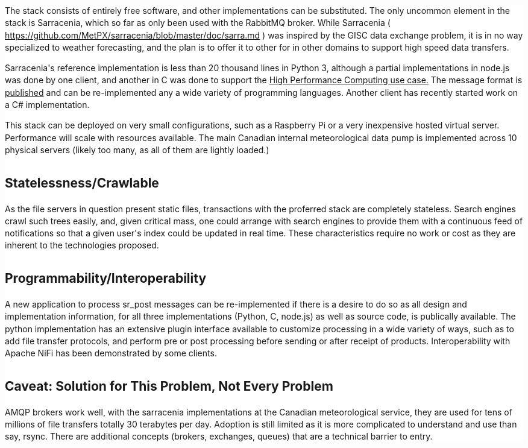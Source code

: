 The stack consists of entirely free software, and other implementations
can be substituted. The only uncommon element in the stack is
Sarracenia, which so far as only been used with the RabbitMQ broker.
While Sarracenia (
<https://github.com/MetPX/sarracenia/blob/master/doc/sarra.md> ) was
inspired by the GISC data exchange problem, it is in no way specialized
to weather forecasting, and the plan is to offer it to other for in
other domains to support high speed data transfers.

Sarracenia's reference implementation is less than 20 thousand lines in
Python 3, although a partial implementations in node.js was done by one
client, and another in C was done to support the [High Performance
Computing use case.](mirroring_use_case.md) The message format is
[published](sr_post.7.md) and can be re-implemented any a wide variety
of programming languages. Another client has recently started work on a
C\# implementation.

This stack can be deployed on very small configurations, such as a
Raspberry Pi or a very inexpensive hosted virtual server. Performance
will scale with resources available. The main Canadian internal
meteorological data pump is implemented across 10 physical servers
(likely too many, as all of them are lightly loaded.)

Statelessness/Crawlable
-----------------------

As the file servers in question present static files, transactions with
the proferred stack are completely stateless. Search engines crawl such
trees easily, and, given critical mass, one could arrange with search
engines to provide them with a continuous feed of notifications so that
a given user's index could be updated in real time. These
characteristics require no work or cost as they are inherent to the
technologies proposed.

Programmability/Interoperability
--------------------------------

A new application to process sr\_post messages can be re-implemented if
there is a desire to do so as all design and implementation information,
for all three implementations (Python, C, node.js) as well as source
code, is publically available. The python implementation has an
extensive plugin interface available to customize processing in a wide
variety of ways, such as to add file transfer protocols, and perform pre
or post processing before sending or after receipt of products.
Interoperability with Apache NiFi has been demonstrated by some clients.

Caveat: Solution for This Problem, Not Every Problem
----------------------------------------------------

AMQP brokers work well, with the sarracenia implementations at the
Canadian meteorological service, they are used for tens of millions of
file transfers totally 30 terabytes per day. Adoption is still limited
as it is more complicated to understand and use than say, rsync. There
are additional concepts (brokers, exchanges, queues) that are a
technical barrier to entry.
